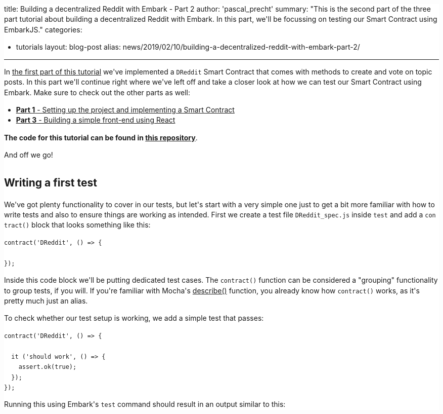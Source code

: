 title: Building a decentralized Reddit with Embark - Part 2
author: 'pascal_precht'
summary: "This is the second part of the three part tutorial about building a decentralized Reddit with Embark. In this part, we'll be focussing on testing our Smart Contract using EmbarkJS."
categories:
  - tutorials
layout: blog-post
alias: news/2019/02/10/building-a-decentralized-reddit-with-embark-part-2/
---

In [the first part of this tutorial](/news/2019/02/04/building-a-decentralized-reddit-with-embark-part-1/) we've implemented a `DReddit` Smart Contract that comes with methods to create and vote on topic posts. In this part we'll continue right where we've left off and take a closer look at how we can test our Smart Contract using Embark. Make sure to check out the other parts as well:

- [**Part 1** - Setting up the project and implementing a Smart Contract](/news/2019/02/04/building-a-decentralized-reddit-with-embark-part-1/)
- [**Part 3** - Building a simple front-end using React](/news/2019/02/18/building-a-decentralized-reddit-with-embark-part-3/)

**The code for this tutorial can be found in [this repository](https://github.com/embark-framework/dreddit-tutorial)**.

And off we go!

## Writing a first test

We've got plenty functionality to cover in our tests, but let's start with a very simple one just to get a bit more familiar with how to write tests and also to ensure things are working as intended. First we create a test file `DReddit_spec.js` inside `test` and add a `contract()` block that looks something like this:

```
contract('DReddit', () => {

});
```

Inside this code block we'll be putting dedicated test cases. The `contract()` function can be considered a "grouping" functionality to group tests, if you will. If you're familiar with Mocha's [describe()](https://mochajs.org/) function, you already know how `contract()` works, as it's pretty much just an alias.

To check whether our test setup is working, we add a simple test that passes:

```
contract('DReddit', () => {

  it ('should work', () => {
    assert.ok(true);
  });
});
```

Running this using Embark's `test` command should result in an output similar to this:

